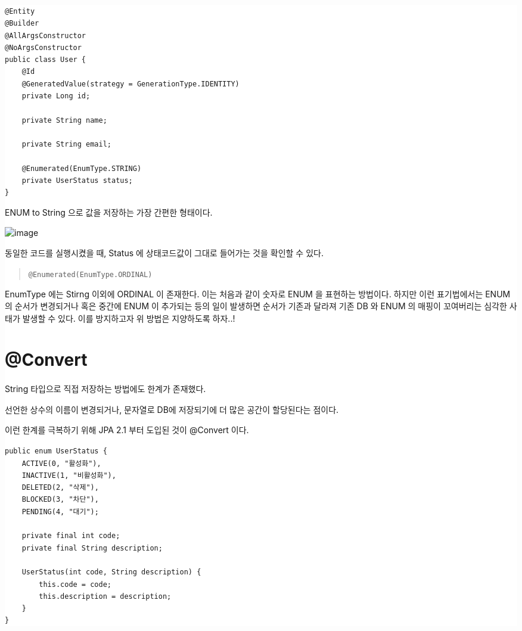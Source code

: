 ```
@Entity
@Builder
@AllArgsConstructor
@NoArgsConstructor
public class User {
    @Id
    @GeneratedValue(strategy = GenerationType.IDENTITY)
    private Long id;

    private String name;

    private String email;

    @Enumerated(EnumType.STRING)
    private UserStatus status;
}
```

ENUM to String 으로 값을 저장하는 가장 간편한 형태이다. 

![image](https://github.com/min9805/SpringFrameWork/assets/56664567/1d1bcec1-f042-48d3-9e8a-7b94187f1c22)

동일한 코드를 실행시켰을 때, Status 에 상태코드값이 그대로 들어가는 것을 확인할 수 있다. 

>     @Enumerated(EnumType.ORDINAL)

EnumType 에는 Stirng 이외에 ORDINAL 이 존재한다. 이는 처음과 같이 숫자로 ENUM 을 표현하는 방법이다. 하지만 이런 표기법에서는 ENUM 의 순서가 변경되거나 혹은 중간에 ENUM 이 추가되는 등의 일이 발생하면 순서가 기존과 달라져 기존 DB 와 ENUM 의 매핑이 꼬여버리는 심각한 사태가 발생할 수 있다. 이를 방지하고자 위 방법은 지양하도록 하자..!

# @Convert

String 타입으로 직접 저장하는 방법에도 한계가 존재했다.

선언한 상수의 이름이 변경되거나, 문자열로 DB에 저장되기에 더 많은 공간이 할당된다는 점이다. 

이런 한계를 극복하기 위해 JPA 2.1 부터 도입된 것이 @Convert 이다.

```
public enum UserStatus {
    ACTIVE(0, "활성화"),
    INACTIVE(1, "비활성화"),
    DELETED(2, "삭제"),
    BLOCKED(3, "차단"),
    PENDING(4, "대기");

    private final int code;
    private final String description;

    UserStatus(int code, String description) {
        this.code = code;
        this.description = description;
    }
}

```
